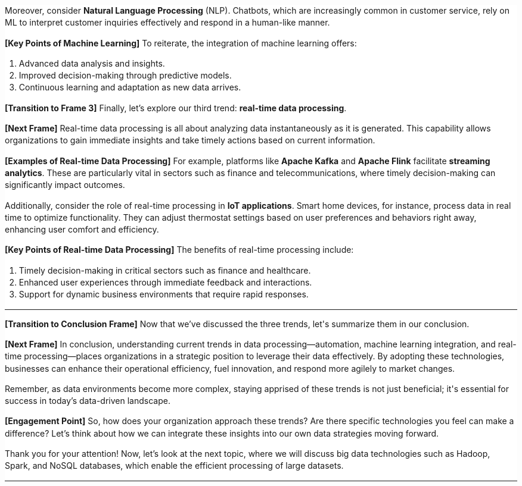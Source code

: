 Moreover, consider **Natural Language Processing** (NLP). Chatbots, which are increasingly common in customer service, rely on ML to interpret customer inquiries effectively and respond in a human-like manner.

**[Key Points of Machine Learning]**
To reiterate, the integration of machine learning offers:
1. Advanced data analysis and insights.
2. Improved decision-making through predictive models.
3. Continuous learning and adaptation as new data arrives.

**[Transition to Frame 3]**
Finally, let’s explore our third trend: **real-time data processing**.

**[Next Frame]**
Real-time data processing is all about analyzing data instantaneously as it is generated. This capability allows organizations to gain immediate insights and take timely actions based on current information.

**[Examples of Real-time Data Processing]**
For example, platforms like **Apache Kafka** and **Apache Flink** facilitate **streaming analytics**. These are particularly vital in sectors such as finance and telecommunications, where timely decision-making can significantly impact outcomes.

Additionally, consider the role of real-time processing in **IoT applications**. Smart home devices, for instance, process data in real time to optimize functionality. They can adjust thermostat settings based on user preferences and behaviors right away, enhancing user comfort and efficiency.

**[Key Points of Real-time Data Processing]**
The benefits of real-time processing include:
1. Timely decision-making in critical sectors such as finance and healthcare.
2. Enhanced user experiences through immediate feedback and interactions.
3. Support for dynamic business environments that require rapid responses.

---

**[Transition to Conclusion Frame]**
Now that we’ve discussed the three trends, let's summarize them in our conclusion.

**[Next Frame]**
In conclusion, understanding current trends in data processing—automation, machine learning integration, and real-time processing—places organizations in a strategic position to leverage their data effectively. By adopting these technologies, businesses can enhance their operational efficiency, fuel innovation, and respond more agilely to market changes.

Remember, as data environments become more complex, staying apprised of these trends is not just beneficial; it's essential for success in today’s data-driven landscape. 

**[Engagement Point]**
So, how does your organization approach these trends? Are there specific technologies you feel can make a difference? Let’s think about how we can integrate these insights into our own data strategies moving forward.

Thank you for your attention! Now, let’s look at the next topic, where we will discuss big data technologies such as Hadoop, Spark, and NoSQL databases, which enable the efficient processing of large datasets. 

--- 

